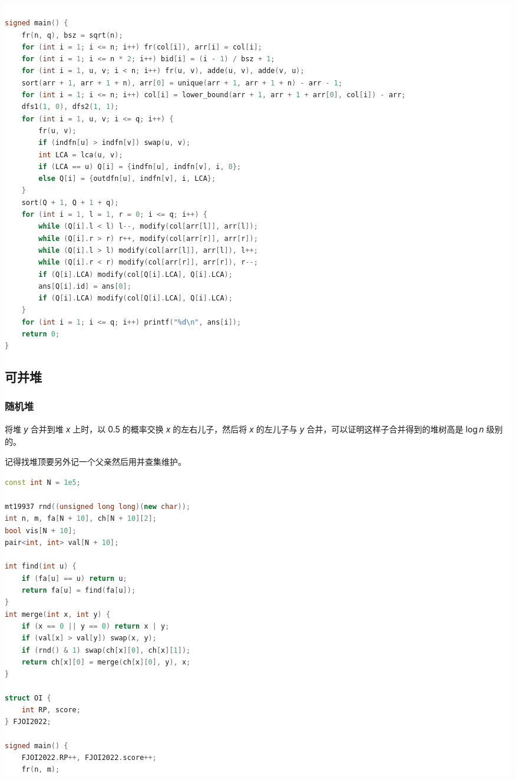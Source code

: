 ```cpp

signed main() {
    fr(n, q), bsz = sqrt(n);
    for (int i = 1; i <= n; i++) fr(col[i]), arr[i] = col[i];
    for (int i = 1; i <= n * 2; i++) bid[i] = (i - 1) / bsz + 1;
    for (int i = 1, u, v; i < n; i++) fr(u, v), adde(u, v), adde(v, u);
    sort(arr + 1, arr + 1 + n), arr[0] = unique(arr + 1, arr + 1 + n) - arr - 1;
    for (int i = 1; i <= n; i++) col[i] = lower_bound(arr + 1, arr + 1 + arr[0], col[i]) - arr;
    dfs1(1, 0), dfs2(1, 1);
    for (int i = 1, u, v; i <= q; i++) {
        fr(u, v);
        if (indfn[u] > indfn[v]) swap(u, v);
        int LCA = lca(u, v);
        if (LCA == u) Q[i] = {indfn[u], indfn[v], i, 0};
        else Q[i] = {outdfn[u], indfn[v], i, LCA};
    }
    sort(Q + 1, Q + 1 + q);
    for (int i = 1, l = 1, r = 0; i <= q; i++) {
        while (Q[i].l < l) l--, modify(col[arr[l]], arr[l]);
        while (Q[i].r > r) r++, modify(col[arr[r]], arr[r]);
        while (Q[i].l > l) modify(col[arr[l]], arr[l]), l++;
        while (Q[i].r < r) modify(col[arr[r]], arr[r]), r--;
        if (Q[i].LCA) modify(col[Q[i].LCA], Q[i].LCA);
        ans[Q[i].id] = ans[0];
        if (Q[i].LCA) modify(col[Q[i].LCA], Q[i].LCA);
    }
    for (int i = 1; i <= q; i++) printf("%d\n", ans[i]);
    return 0;
}
```

## 可并堆
### 随机堆
将堆 $y$ 合并到堆 $x$ 上时，以 $0.5$ 的概率交换 $x$ 的左右儿子，然后将 $x$ 的左儿子与 $y$ 合并，可以证明这样子合并得到的堆树高是 $\log n$ 级别的。

记得找堆顶要另外记一个父亲然后用并查集维护。

```cpp
const int N = 1e5;

mt19937 rnd((unsigned long long)(new char));
int n, m, fa[N + 10], ch[N + 10][2];
bool vis[N + 10];
pair<int, int> val[N + 10];

int find(int u) {
    if (fa[u] == u) return u;
    return fa[u] = find(fa[u]);
}
int merge(int x, int y) {
    if (x == 0 || y == 0) return x | y;
    if (val[x] > val[y]) swap(x, y);
    if (rnd() & 1) swap(ch[x][0], ch[x][1]);
    return ch[x][0] = merge(ch[x][0], y), x;
}

struct OI {
    int RP, score;
} FJOI2022;

signed main() {
    FJOI2022.RP++, FJOI2022.score++;
    fr(n, m);
```